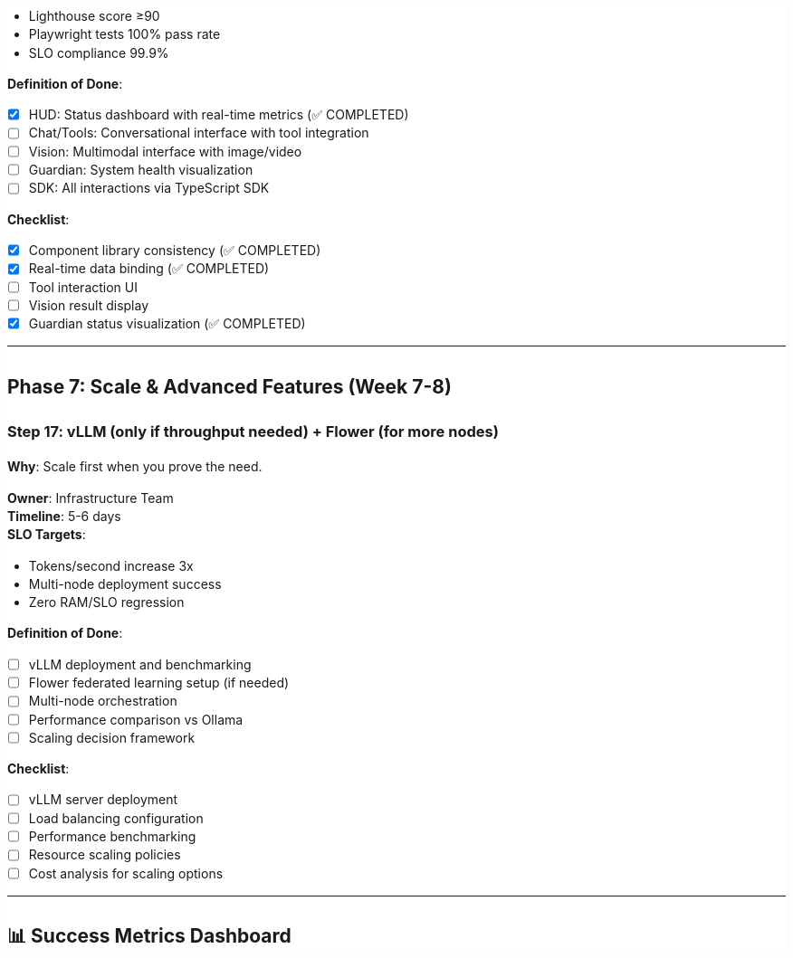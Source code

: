 - Lighthouse score ≥90
- Playwright tests 100% pass rate
- SLO compliance 99.9%

**Definition of Done**:

- [x] HUD: Status dashboard with real-time metrics (✅ COMPLETED)
- [ ] Chat/Tools: Conversational interface with tool integration
- [ ] Vision: Multimodal interface with image/video
- [ ] Guardian: System health visualization
- [ ] SDK: All interactions via TypeScript SDK

**Checklist**:

- [x] Component library consistency (✅ COMPLETED)
- [x] Real-time data binding (✅ COMPLETED)
- [ ] Tool interaction UI
- [ ] Vision result display
- [x] Guardian status visualization (✅ COMPLETED)

---

## Phase 7: Scale & Advanced Features (Week 7-8)

### Step 17: vLLM (only if throughput needed) + Flower (for more nodes)

**Why**: Scale first when you prove the need.

**Owner**: Infrastructure Team  
**Timeline**: 5-6 days  
**SLO Targets**:

- Tokens/second increase 3x
- Multi-node deployment success
- Zero RAM/SLO regression

**Definition of Done**:

- [ ] vLLM deployment and benchmarking
- [ ] Flower federated learning setup (if needed)
- [ ] Multi-node orchestration
- [ ] Performance comparison vs Ollama
- [ ] Scaling decision framework

**Checklist**:

- [ ] vLLM server deployment
- [ ] Load balancing configuration
- [ ] Performance benchmarking
- [ ] Resource scaling policies
- [ ] Cost analysis for scaling options

---

## 📊 Success Metrics Dashboard
